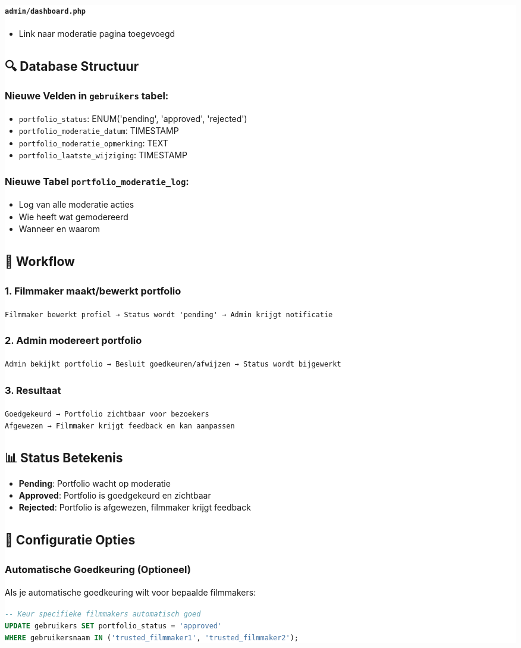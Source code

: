 #### `admin/dashboard.php`
- Link naar moderatie pagina toegevoegd

## 🔍 Database Structuur

### Nieuwe Velden in `gebruikers` tabel:

- `portfolio_status`: ENUM('pending', 'approved', 'rejected')
- `portfolio_moderatie_datum`: TIMESTAMP
- `portfolio_moderatie_opmerking`: TEXT
- `portfolio_laatste_wijziging`: TIMESTAMP

### Nieuwe Tabel `portfolio_moderatie_log`:

- Log van alle moderatie acties
- Wie heeft wat gemodereerd
- Wanneer en waarom

## 🚀 Workflow

### 1. Filmmaker maakt/bewerkt portfolio
```
Filmmaker bewerkt profiel → Status wordt 'pending' → Admin krijgt notificatie
```

### 2. Admin modereert portfolio
```
Admin bekijkt portfolio → Besluit goedkeuren/afwijzen → Status wordt bijgewerkt
```

### 3. Resultaat
```
Goedgekeurd → Portfolio zichtbaar voor bezoekers
Afgewezen → Filmmaker krijgt feedback en kan aanpassen
```

## 📊 Status Betekenis

- **Pending**: Portfolio wacht op moderatie
- **Approved**: Portfolio is goedgekeurd en zichtbaar
- **Rejected**: Portfolio is afgewezen, filmmaker krijgt feedback

## 🔧 Configuratie Opties

### Automatische Goedkeuring (Optioneel)
Als je automatische goedkeuring wilt voor bepaalde filmmakers:

```sql
-- Keur specifieke filmmakers automatisch goed
UPDATE gebruikers SET portfolio_status = 'approved' 
WHERE gebruikersnaam IN ('trusted_filmmaker1', 'trusted_filmmaker2');
```
